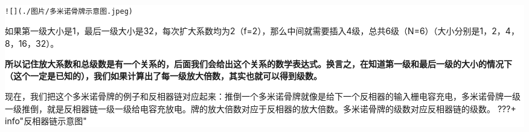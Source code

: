     ![](./图片/多米诺骨牌示意图.jpeg)

如果第一级大小是1，最后一级大小是32，每次扩大系数均为2（f=2），那么中间就需要插入4级，总共6级（N=6）（大小分别是1，2，4，8，16，32）。

**所以记住放大系数和总级数是有一个关系的，后面我们会给出这个关系的数学表达式。换言之，在知道第一级和最后一级的大小的情况下（这个一定是已知的），我们如果计算出了每一级放大倍数，其实也就可以得到级数。**

现在，我们把这个多米诺骨牌的例子和反相器链对应起来：推倒一个多米诺骨牌就像是给下一个反相器的输入栅电容充电，多米诺骨牌一级一级推倒，就是反相器链一级一级给电容充放电。牌的放大倍数对应于反相器的放大倍数。多米诺骨牌的级数对应反相器链的级数。
???+ info"反相器链示意图"